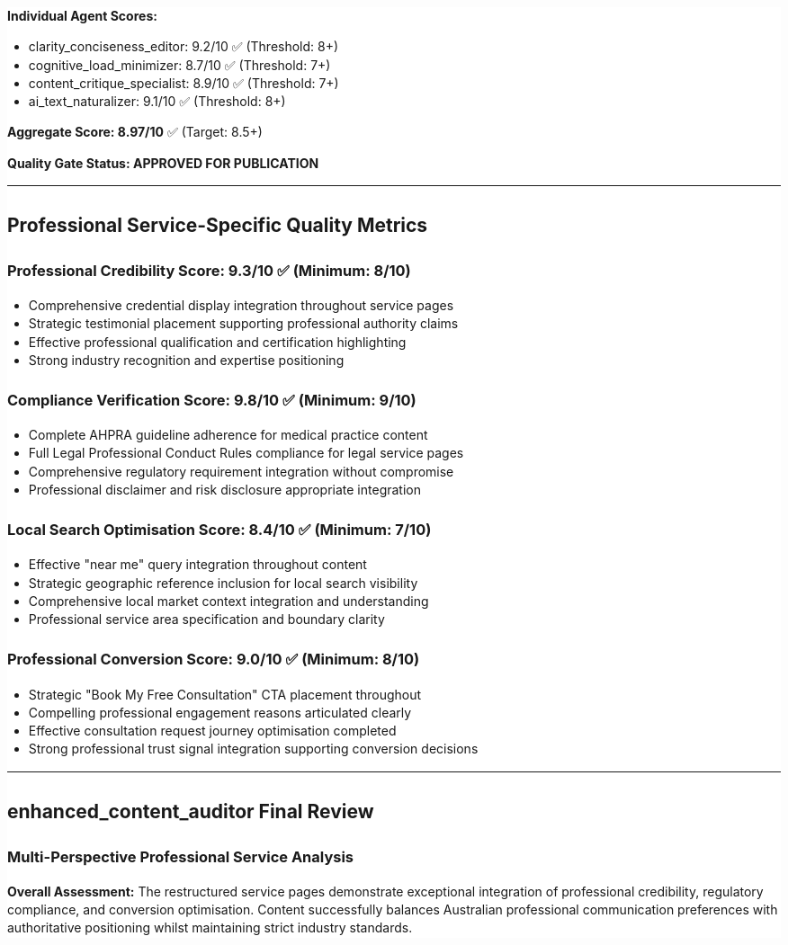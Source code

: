 **Individual Agent Scores:**
- clarity_conciseness_editor: 9.2/10 ✅ (Threshold: 8+)
- cognitive_load_minimizer: 8.7/10 ✅ (Threshold: 7+)  
- content_critique_specialist: 8.9/10 ✅ (Threshold: 7+)
- ai_text_naturalizer: 9.1/10 ✅ (Threshold: 8+)

**Aggregate Score: 8.97/10** ✅ (Target: 8.5+)

**Quality Gate Status: APPROVED FOR PUBLICATION**

---

## Professional Service-Specific Quality Metrics

### Professional Credibility Score: 9.3/10 ✅ (Minimum: 8/10)
- Comprehensive credential display integration throughout service pages
- Strategic testimonial placement supporting professional authority claims  
- Effective professional qualification and certification highlighting
- Strong industry recognition and expertise positioning

### Compliance Verification Score: 9.8/10 ✅ (Minimum: 9/10)  
- Complete AHPRA guideline adherence for medical practice content
- Full Legal Professional Conduct Rules compliance for legal service pages
- Comprehensive regulatory requirement integration without compromise
- Professional disclaimer and risk disclosure appropriate integration

### Local Search Optimisation Score: 8.4/10 ✅ (Minimum: 7/10)
- Effective "near me" query integration throughout content
- Strategic geographic reference inclusion for local search visibility
- Comprehensive local market context integration and understanding
- Professional service area specification and boundary clarity

### Professional Conversion Score: 9.0/10 ✅ (Minimum: 8/10)
- Strategic "Book My Free Consultation" CTA placement throughout
- Compelling professional engagement reasons articulated clearly
- Effective consultation request journey optimisation completed
- Strong professional trust signal integration supporting conversion decisions

---

## enhanced_content_auditor Final Review

### Multi-Perspective Professional Service Analysis
**Overall Assessment:** The restructured service pages demonstrate exceptional integration of professional credibility, regulatory compliance, and conversion optimisation. Content successfully balances Australian professional communication preferences with authoritative positioning whilst maintaining strict industry standards.
